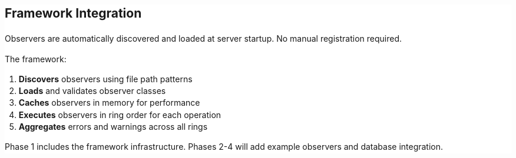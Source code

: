 ## Framework Integration

Observers are automatically discovered and loaded at server startup. No manual registration required.

The framework:
1. **Discovers** observers using file path patterns
2. **Loads** and validates observer classes  
3. **Caches** observers in memory for performance
4. **Executes** observers in ring order for each operation
5. **Aggregates** errors and warnings across all rings

Phase 1 includes the framework infrastructure. Phases 2-4 will add example observers and database integration.